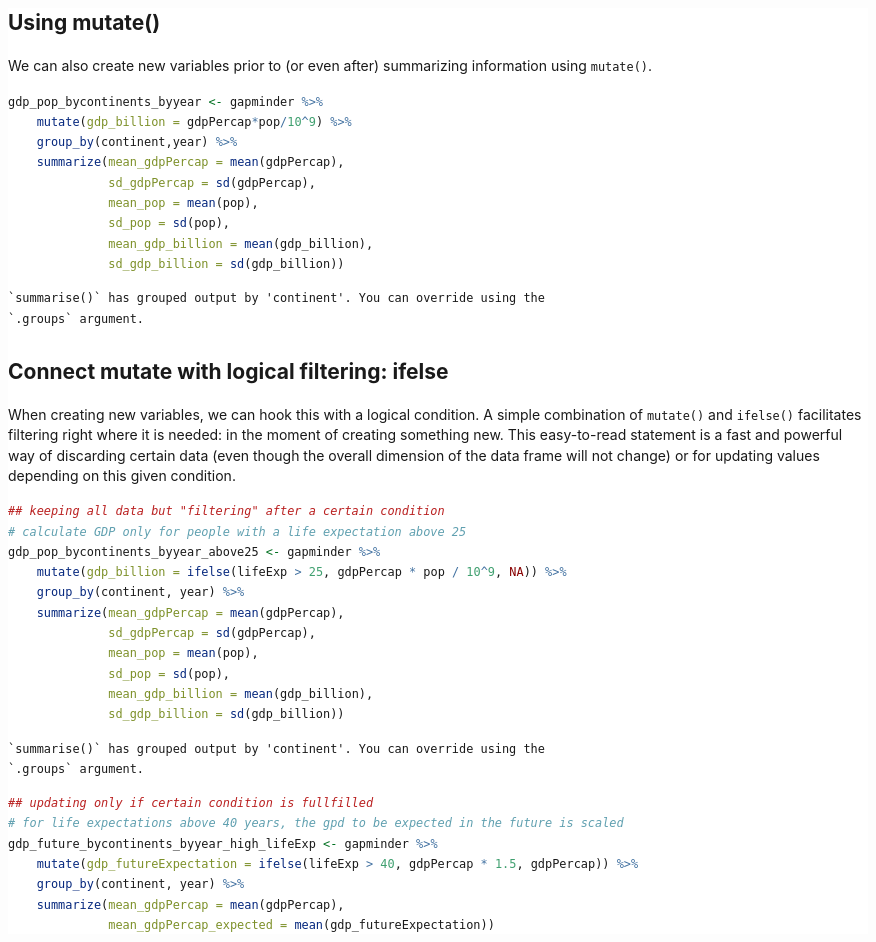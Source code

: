 ## Using mutate()

We can also create new variables prior to (or even after) summarizing information using `mutate()`.


``` r
gdp_pop_bycontinents_byyear <- gapminder %>%
    mutate(gdp_billion = gdpPercap*pop/10^9) %>%
    group_by(continent,year) %>%
    summarize(mean_gdpPercap = mean(gdpPercap),
              sd_gdpPercap = sd(gdpPercap),
              mean_pop = mean(pop),
              sd_pop = sd(pop),
              mean_gdp_billion = mean(gdp_billion),
              sd_gdp_billion = sd(gdp_billion))
```

``` output
`summarise()` has grouped output by 'continent'. You can override using the
`.groups` argument.
```

## Connect mutate with logical filtering: ifelse

When creating new variables, we can hook this with a logical condition. A simple combination of
`mutate()` and `ifelse()` facilitates filtering right where it is needed: in the moment of creating something new.
This easy-to-read statement is a fast and powerful way of discarding certain data (even though the overall dimension
of the data frame will not change) or for updating values depending on this given condition.


``` r
## keeping all data but "filtering" after a certain condition
# calculate GDP only for people with a life expectation above 25
gdp_pop_bycontinents_byyear_above25 <- gapminder %>%
    mutate(gdp_billion = ifelse(lifeExp > 25, gdpPercap * pop / 10^9, NA)) %>%
    group_by(continent, year) %>%
    summarize(mean_gdpPercap = mean(gdpPercap),
              sd_gdpPercap = sd(gdpPercap),
              mean_pop = mean(pop),
              sd_pop = sd(pop),
              mean_gdp_billion = mean(gdp_billion),
              sd_gdp_billion = sd(gdp_billion))
```

``` output
`summarise()` has grouped output by 'continent'. You can override using the
`.groups` argument.
```

``` r
## updating only if certain condition is fullfilled
# for life expectations above 40 years, the gpd to be expected in the future is scaled
gdp_future_bycontinents_byyear_high_lifeExp <- gapminder %>%
    mutate(gdp_futureExpectation = ifelse(lifeExp > 40, gdpPercap * 1.5, gdpPercap)) %>%
    group_by(continent, year) %>%
    summarize(mean_gdpPercap = mean(gdpPercap),
              mean_gdpPercap_expected = mean(gdp_futureExpectation))
```

